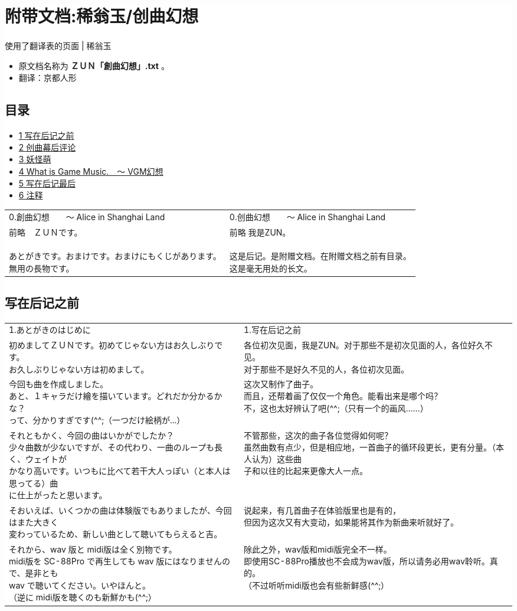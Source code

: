 # 附带文档:稀翁玉/创曲幻想



使用了翻译表的页面 | 稀翁玉

- 原文档名称为  **ＺＵＮ「創曲幻想」.txt**  。
- 翻译：京都人形

  
  

  

 
## 目录

- [1 写在后记之前](#写在后记之前)
- [2 创曲幕后评论](#创曲幕后评论)
- [3 妖怪萌](#妖怪萌)
- [4 What is Game Music.　～ VGM幻想](#What_is_Game_Music._～_VGM幻想)
- [5 写在后记最后](#写在后记最后)
- [6 注释](#注释)




  
  

  


<table><tbody><tr class="tt-content-header" id="=-1" data-pos="&#91;&quot;=&quot;,1&#93;"><td class="tt-jah" lang="ja"><div class="poem">0.創曲幻想　　～ Alice in Shanghai Land</div></td><td class="tt-zhh" lang="zh"><div class="poem">0.创曲幻想　　～ Alice in Shanghai Land</div></td></tr><tr class="tt-content" id="=-2" data-pos="&#91;&quot;=&quot;,2&#93;"><td class="tt-ja" lang="ja"><div class="poem">前略　ＺＵＮです。<br><br>あとがきです。おまけです。おまけにもくじがあります。<br>無用の長物です。</div></td><td class="tt-zh" lang="zh"><div class="poem">前略 我是ZUN。<br><br>这是后记。是附赠文档。在附赠文档之前有目录。<br>这是毫无用处的长文。<br></div></td></tr></tbody></table>



## 写在后记之前

<table><tbody><tr class="tt-content-header" id="写在后记之前-1" data-pos="&#91;&quot;\u5199\u5728\u540e\u8bb0\u4e4b\u524d&quot;,1&#93;"><td class="tt-jah" lang="ja"><div class="poem">1.あとがきのはじめに</div></td><td class="tt-zhh" lang="zh"><div class="poem">1.写在后记之前</div></td></tr><tr class="tt-content" id="写在后记之前-2" data-pos="&#91;&quot;\u5199\u5728\u540e\u8bb0\u4e4b\u524d&quot;,2&#93;"><td class="tt-ja" lang="ja"><div class="poem">初めましてＺＵＮです。初めてじゃない方はお久しぶりです。<br>お久しぶりじゃない方は初めまして。</div></td><td class="tt-zh" lang="zh"><div class="poem">各位初次见面，我是ZUN。对于那些不是初次见面的人，各位好久不见。<br>对于那些不是好久不见的人，各位初次见面。</div></td></tr><tr class="tt-content" id="写在后记之前-3" data-pos="&#91;&quot;\u5199\u5728\u540e\u8bb0\u4e4b\u524d&quot;,3&#93;"><td class="tt-ja" lang="ja"><div class="poem">今回も曲を作成しました。<br>あと、１キャラだけ繪を描いています。どれだか分かるかな？<br>って、分かりすぎです(^^;（一つだけ絵柄が...）</div></td><td class="tt-zh" lang="zh"><div class="poem">这次又制作了曲子。<br>而且，还帮着画了仅仅一个角色。能看出来是哪个吗？<br>不，这也太好辨认了吧(^^;（只有一个的画风……）</div></td></tr><tr class="tt-content" id="写在后记之前-4" data-pos="&#91;&quot;\u5199\u5728\u540e\u8bb0\u4e4b\u524d&quot;,4&#93;"><td class="tt-ja" lang="ja"><div class="poem">それともかく、今回の曲はいかがでしたか？<br>少々曲数が少ないですが、その代わり、一曲のループも長く、ウェイトが<br>かなり高いです。いつもに比べて若干大人っぽい（と本人は思ってる）曲<br>に仕上がったと思います。</div></td><td class="tt-zh" lang="zh"><div class="poem">不管那些，这次的曲子各位觉得如何呢？<br>虽然曲数有点少，但是相应地，一首曲子的循环段更长，更有分量。（本人认为）这些曲<br>子和以往的比起来更像大人一点。</div></td></tr><tr class="tt-content" id="写在后记之前-5" data-pos="&#91;&quot;\u5199\u5728\u540e\u8bb0\u4e4b\u524d&quot;,5&#93;"><td class="tt-ja" lang="ja"><div class="poem">そおいえば、いくつかの曲は体験版でもありましたが、今回はまた大きく<br>変わっているため、新しい曲として聴いてもらえると吉。</div></td><td class="tt-zh" lang="zh"><div class="poem">说起来，有几首曲子在体验版里也是有的，<br>但因为这次又有大变动，如果能将其作为新曲来听就好了。</div></td></tr><tr class="tt-content" id="写在后记之前-6" data-pos="&#91;&quot;\u5199\u5728\u540e\u8bb0\u4e4b\u524d&quot;,6&#93;"><td class="tt-ja" lang="ja"><div class="poem">それから、wav 版と midi版は全く別物です。<br>midi版を SC-88Pro で再生しても wav 版にはなりませんので、是非とも<br>wav で聴いてください。いやほんと。<br>（逆に midi版を聴くのも新鮮かも(^^;）</div></td><td class="tt-zh" lang="zh"><div class="poem">除此之外，wav版和midi版完全不一样。<br>即使用SC-88Pro播放也不会成为wav版，所以请务必用wav聆听。真的。<br>（不过听听midi版也会有些新鲜感(^^;）<br></div></td></tr></tbody></table>
